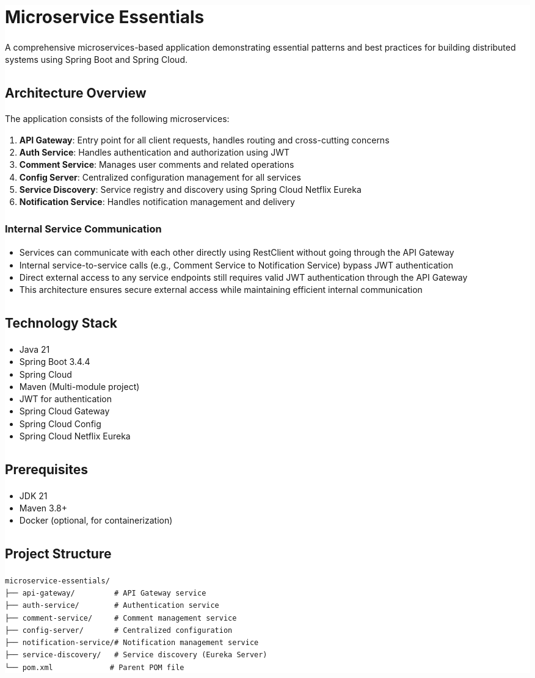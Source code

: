 # Microservice Essentials

A comprehensive microservices-based application demonstrating essential patterns and best practices for building distributed systems using Spring Boot and Spring Cloud.

## Architecture Overview

The application consists of the following microservices:

1. **API Gateway**: Entry point for all client requests, handles routing and cross-cutting concerns
2. **Auth Service**: Handles authentication and authorization using JWT
3. **Comment Service**: Manages user comments and related operations
4. **Config Server**: Centralized configuration management for all services
5. **Service Discovery**: Service registry and discovery using Spring Cloud Netflix Eureka
6. **Notification Service**: Handles notification management and delivery

### Internal Service Communication

- Services can communicate with each other directly using RestClient without going through the API Gateway
- Internal service-to-service calls (e.g., Comment Service to Notification Service) bypass JWT authentication
- Direct external access to any service endpoints still requires valid JWT authentication through the API Gateway
- This architecture ensures secure external access while maintaining efficient internal communication

## Technology Stack

- Java 21
- Spring Boot 3.4.4
- Spring Cloud
- Maven (Multi-module project)
- JWT for authentication
- Spring Cloud Gateway
- Spring Cloud Config
- Spring Cloud Netflix Eureka

## Prerequisites

- JDK 21
- Maven 3.8+
- Docker (optional, for containerization)

## Project Structure

```
microservice-essentials/
├── api-gateway/         # API Gateway service
├── auth-service/        # Authentication service
├── comment-service/     # Comment management service
├── config-server/       # Centralized configuration
├── notification-service/# Notification management service
├── service-discovery/   # Service discovery (Eureka Server)
└── pom.xml             # Parent POM file
```
